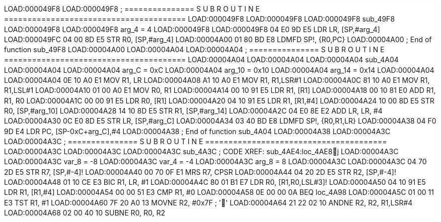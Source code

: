 LOAD:000049F8
LOAD:000049F8             ; =============== S U B R O U T I N E =======================================
LOAD:000049F8
LOAD:000049F8
LOAD:000049F8             sub_49F8
LOAD:000049F8
LOAD:000049F8             arg_4           =  4
LOAD:000049F8
LOAD:000049F8 04 E0 9D E5                 LDR             LR, [SP,#arg_4]
LOAD:000049FC 04 00 8D E5                 STR             R0, [SP,#arg_4]
LOAD:00004A00 01 80 BD E8                 LDMFD           SP!, {R0,PC}
LOAD:00004A00             ; End of function sub_49F8
LOAD:00004A00
LOAD:00004A04
LOAD:00004A04             ; =============== S U B R O U T I N E =======================================
LOAD:00004A04
LOAD:00004A04
LOAD:00004A04             sub_4A04
LOAD:00004A04
LOAD:00004A04             arg_C           =  0xC
LOAD:00004A04             arg_10          =  0x10
LOAD:00004A04             arg_14          =  0x14
LOAD:00004A04
LOAD:00004A04 0E 10 A0 E1                 MOV             R1, LR
LOAD:00004A08 A1 10 A0 E1                 MOV             R1, R1,LSR#1
LOAD:00004A0C 81 10 A0 E1                 MOV             R1, R1,LSL#1
LOAD:00004A10 01 00 A0 E1                 MOV             R0, R1
LOAD:00004A14 00 10 91 E5                 LDR             R1, [R1]
LOAD:00004A18 00 10 81 E0                 ADD             R1, R1, R0
LOAD:00004A1C 00 00 91 E5                 LDR             R0, [R1]
LOAD:00004A20 04 10 91 E5                 LDR             R1, [R1,#4]
LOAD:00004A24 10 00 8D E5                 STR             R0, [SP,#arg_10]
LOAD:00004A28 14 10 8D E5                 STR             R1, [SP,#arg_14]
LOAD:00004A2C 04 E0 8E E2                 ADD             LR, LR, #4
LOAD:00004A30 0C E0 8D E5                 STR             LR, [SP,#arg_C]
LOAD:00004A34 03 40 BD E8                 LDMFD           SP!, {R0,R1,LR}
LOAD:00004A38 04 F0 9D E4                 LDR             PC, [SP-0xC+arg_C],#4
LOAD:00004A38             ; End of function sub_4A04
LOAD:00004A38
LOAD:00004A3C
LOAD:00004A3C             ; =============== S U B R O U T I N E =======================================
LOAD:00004A3C
LOAD:00004A3C
LOAD:00004A3C             sub_4A3C                                ; CODE XREF: sub_4AE4:loc_4AE8j
LOAD:00004A3C
LOAD:00004A3C             var_8           = -8
LOAD:00004A3C             var_4           = -4
LOAD:00004A3C             arg_8           =  8
LOAD:00004A3C
LOAD:00004A3C 04 70 2D E5                 STR             R7, [SP,#-4]!
LOAD:00004A40 00 70 0F E1                 MRS             R7, CPSR
LOAD:00004A44 04 20 2D E5                 STR             R2, [SP,#-4]!
LOAD:00004A48 01 10 CE E3                 BIC             R1, LR, #1
LOAD:00004A4C 80 01 B1 E7                 LDR             R0, [R1,R0,LSL#3]!
LOAD:00004A50 04 10 91 E5                 LDR             R1, [R1,#4]
LOAD:00004A54 00 00 51 E3                 CMP             R1, #0
LOAD:00004A58 0E 00 00 0A                 BEQ             loc_4A98
LOAD:00004A5C 01 00 11 E3                 TST             R1, #1
LOAD:00004A60 7F 20 A0 13                 MOVNE           R2, #0x7F ; ''
LOAD:00004A64 21 22 02 10                 ANDNE           R2, R2, R1,LSR#4
LOAD:00004A68 02 00 40 10                 SUBNE           R0, R0, R2
